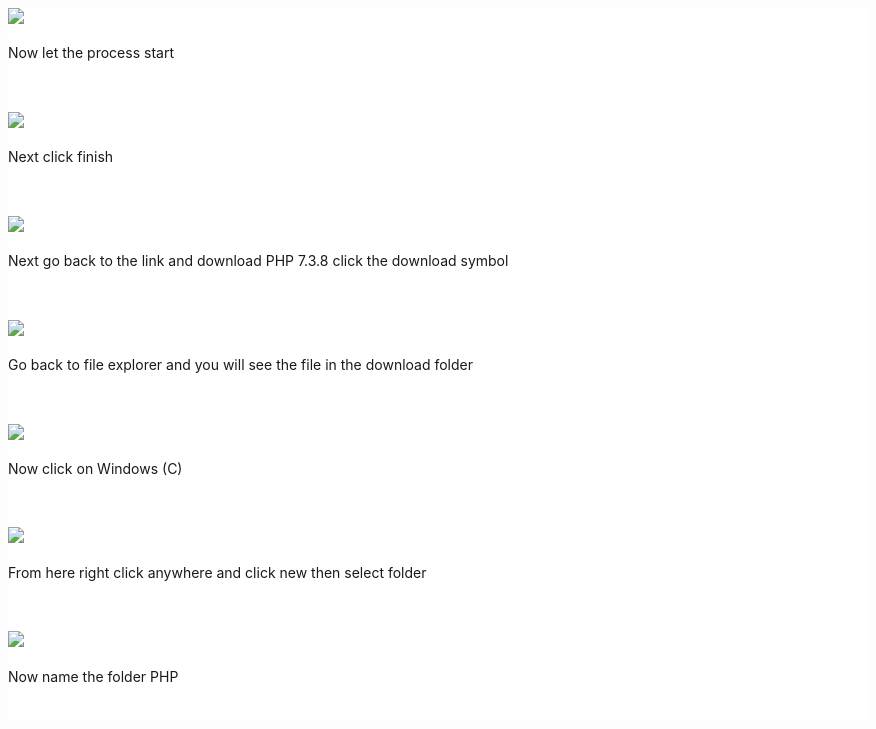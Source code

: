 <p>
<img src="https://github.com/josuehernandez0/osticket-prereqs/assets/143027686/092f4b48-9225-4a7f-9674-aa9569bb6d04"/>
</p>
<p>
Now let the process start 
</p>
<br />

<p>
<img src="https://github.com/josuehernandez0/osticket-prereqs/assets/143027686/46a693bc-84bb-4023-a4d4-ffa5ae957512"/>
</p>
<p>
Next click finish
</p>
<br />

<p>
<img src="https://github.com/josuehernandez0/osticket-prereqs/assets/143027686/437b01b3-cb18-4a5d-b77d-9a1b169d8dab"/>
</p>
<p>
Next go back to the link and download PHP 7.3.8 click the download symbol 
</p>
<br />

<p>
<img src="https://github.com/josuehernandez0/osticket-prereqs/assets/143027686/c10e3dc0-4e13-43b9-ade7-d569f3b56190"/>
</p>
<p>
Go back to file explorer and you will see the file in the download folder 
</p>
<br />

<p>
<img src="https://github.com/josuehernandez0/osticket-prereqs/assets/143027686/a02af26e-5491-4005-938e-ff743d86e07e"/>
</p>
<p>
Now click on Windows (C) 
</p>
<br />

<p>
<img src="https://github.com/josuehernandez0/osticket-prereqs/assets/143027686/14176c62-b5c9-43c8-8bd4-4e9177aa22ef"/>
</p>
<p>
From here right click anywhere and click new then select folder 
</p>
<br />

<p>
<img src="https://github.com/josuehernandez0/osticket-prereqs/assets/143027686/7889b411-2c14-4dc2-92b9-c6b6228adfb3"/>
</p>
<p>
Now name the folder PHP
</p>
<br />
